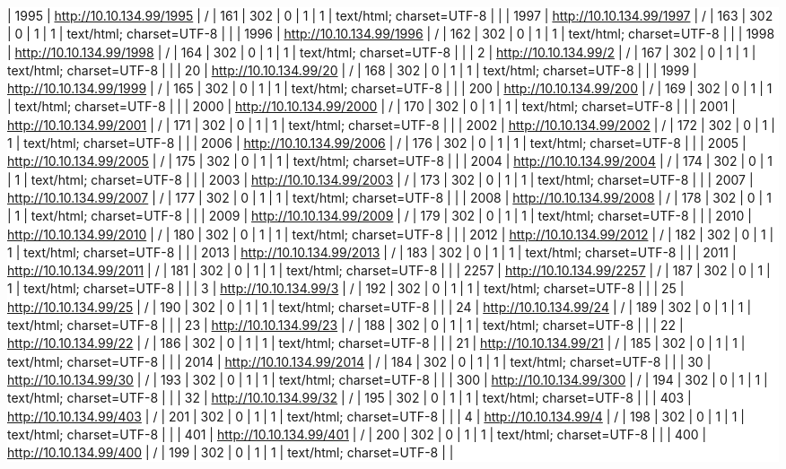   | 1995 | http://10.10.134.99/1995 | / | 161 | 302 | 0 | 1 | 1 | text/html; charset=UTF-8 |  |
  | 1997 | http://10.10.134.99/1997 | / | 163 | 302 | 0 | 1 | 1 | text/html; charset=UTF-8 |  |
  | 1996 | http://10.10.134.99/1996 | / | 162 | 302 | 0 | 1 | 1 | text/html; charset=UTF-8 |  |
  | 1998 | http://10.10.134.99/1998 | / | 164 | 302 | 0 | 1 | 1 | text/html; charset=UTF-8 |  |
  | 2 | http://10.10.134.99/2 | / | 167 | 302 | 0 | 1 | 1 | text/html; charset=UTF-8 |  |
  | 20 | http://10.10.134.99/20 | / | 168 | 302 | 0 | 1 | 1 | text/html; charset=UTF-8 |  |
  | 1999 | http://10.10.134.99/1999 | / | 165 | 302 | 0 | 1 | 1 | text/html; charset=UTF-8 |  |
  | 200 | http://10.10.134.99/200 | / | 169 | 302 | 0 | 1 | 1 | text/html; charset=UTF-8 |  |
  | 2000 | http://10.10.134.99/2000 | / | 170 | 302 | 0 | 1 | 1 | text/html; charset=UTF-8 |  |
  | 2001 | http://10.10.134.99/2001 | / | 171 | 302 | 0 | 1 | 1 | text/html; charset=UTF-8 |  |
  | 2002 | http://10.10.134.99/2002 | / | 172 | 302 | 0 | 1 | 1 | text/html; charset=UTF-8 |  |
  | 2006 | http://10.10.134.99/2006 | / | 176 | 302 | 0 | 1 | 1 | text/html; charset=UTF-8 |  |
  | 2005 | http://10.10.134.99/2005 | / | 175 | 302 | 0 | 1 | 1 | text/html; charset=UTF-8 |  |
  | 2004 | http://10.10.134.99/2004 | / | 174 | 302 | 0 | 1 | 1 | text/html; charset=UTF-8 |  |
  | 2003 | http://10.10.134.99/2003 | / | 173 | 302 | 0 | 1 | 1 | text/html; charset=UTF-8 |  |
  | 2007 | http://10.10.134.99/2007 | / | 177 | 302 | 0 | 1 | 1 | text/html; charset=UTF-8 |  |
  | 2008 | http://10.10.134.99/2008 | / | 178 | 302 | 0 | 1 | 1 | text/html; charset=UTF-8 |  |
  | 2009 | http://10.10.134.99/2009 | / | 179 | 302 | 0 | 1 | 1 | text/html; charset=UTF-8 |  |
  | 2010 | http://10.10.134.99/2010 | / | 180 | 302 | 0 | 1 | 1 | text/html; charset=UTF-8 |  |
  | 2012 | http://10.10.134.99/2012 | / | 182 | 302 | 0 | 1 | 1 | text/html; charset=UTF-8 |  |
  | 2013 | http://10.10.134.99/2013 | / | 183 | 302 | 0 | 1 | 1 | text/html; charset=UTF-8 |  |
  | 2011 | http://10.10.134.99/2011 | / | 181 | 302 | 0 | 1 | 1 | text/html; charset=UTF-8 |  |
  | 2257 | http://10.10.134.99/2257 | / | 187 | 302 | 0 | 1 | 1 | text/html; charset=UTF-8 |  |
  | 3 | http://10.10.134.99/3 | / | 192 | 302 | 0 | 1 | 1 | text/html; charset=UTF-8 |  |
  | 25 | http://10.10.134.99/25 | / | 190 | 302 | 0 | 1 | 1 | text/html; charset=UTF-8 |  |
  | 24 | http://10.10.134.99/24 | / | 189 | 302 | 0 | 1 | 1 | text/html; charset=UTF-8 |  |
  | 23 | http://10.10.134.99/23 | / | 188 | 302 | 0 | 1 | 1 | text/html; charset=UTF-8 |  |
  | 22 | http://10.10.134.99/22 | / | 186 | 302 | 0 | 1 | 1 | text/html; charset=UTF-8 |  |
  | 21 | http://10.10.134.99/21 | / | 185 | 302 | 0 | 1 | 1 | text/html; charset=UTF-8 |  |
  | 2014 | http://10.10.134.99/2014 | / | 184 | 302 | 0 | 1 | 1 | text/html; charset=UTF-8 |  |
  | 30 | http://10.10.134.99/30 | / | 193 | 302 | 0 | 1 | 1 | text/html; charset=UTF-8 |  |
  | 300 | http://10.10.134.99/300 | / | 194 | 302 | 0 | 1 | 1 | text/html; charset=UTF-8 |  |
  | 32 | http://10.10.134.99/32 | / | 195 | 302 | 0 | 1 | 1 | text/html; charset=UTF-8 |  |
  | 403 | http://10.10.134.99/403 | / | 201 | 302 | 0 | 1 | 1 | text/html; charset=UTF-8 |  |
  | 4 | http://10.10.134.99/4 | / | 198 | 302 | 0 | 1 | 1 | text/html; charset=UTF-8 |  |
  | 401 | http://10.10.134.99/401 | / | 200 | 302 | 0 | 1 | 1 | text/html; charset=UTF-8 |  |
  | 400 | http://10.10.134.99/400 | / | 199 | 302 | 0 | 1 | 1 | text/html; charset=UTF-8 |  |